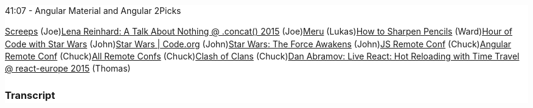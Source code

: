41:07 - Angular Material and Angular 2Picks

[Screeps](http://screeps.com) (Joe)[Lena Reinhard: A Talk About Nothing @ .concat() 2015](https://www.youtube.com/watch?v=D3e3V66TH2Y) (Joe)[Meru](http://www.merufilm.com/) (Lukas)[How to Sharpen Pencils](https://vimeo.com/60718161) (Ward)[Hour of Code with Star Wars](https://code.org/star-wars-announcement) (John)[Star Wars | Code.org](https://code.org/starwars) (John)[Star Wars: The Force Awakens](http://www.starwars.com/the-force-awakens/) (John)[JS Remote Conf](http://jsremoteconf.com) (Chuck)[Angular Remote Conf](http://angularremoteconf.com) (Chuck)[All Remote Confs](http://allremoteconfs.com) (Chuck)[Clash of Clans](http://clashofclans.com) (Chuck)[Dan Abramov: Live React: Hot Reloading with Time Travel @ react-europe 2015](https://www.youtube.com/watch?v=xsSnOQynTHs) (Thomas)

### Transcript
